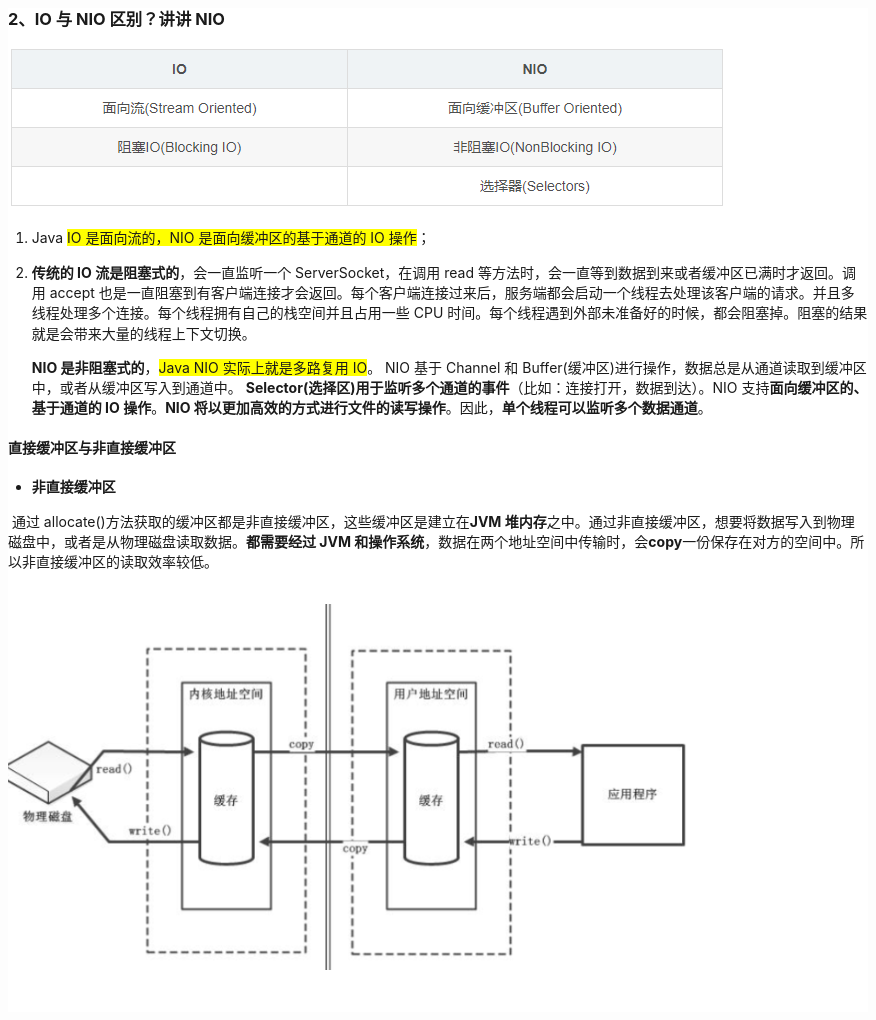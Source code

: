 
### 2、IO 与 NIO 区别？讲讲 NIO

![image-20220421214343179](Java%20&%20JVM.assets/image-20220421214343179.png)

1. Java <span style="background-color: yellow">IO 是面向流的，NIO 是面向缓冲区的基于通道的 IO 操作</span>；

2. **传统的 IO 流是阻塞式的**，会一直监听一个 ServerSocket，在调用 read 等方法时，会一直等到数据到来或者缓冲区已满时才返回。调用 accept 也是一直阻塞到有客户端连接才会返回。每个客户端连接过来后，服务端都会启动一个线程去处理该客户端的请求。并且多线程处理多个连接。每个线程拥有自己的栈空间并且占用一些 CPU 时间。每个线程遇到外部未准备好的时候，都会阻塞掉。阻塞的结果就是会带来大量的线程上下文切换。

   **NIO 是非阻塞式的**，<span style="background-color: yellow">Java NIO 实际上就是多路复用 IO</span>。 NIO 基于 Channel 和 Buffer(缓冲区)进行操作，数据总是从通道读取到缓冲区中，或者从缓冲区写入到通道中。 **Selector(选择区)用于监听多个通道的事件**（比如：连接打开，数据到达）。NIO 支持**面向缓冲区的、基于通道的 IO 操作**。**NIO 将以更加高效的方式进行文件的读写操作**。因此，**单个线程可以监听多个数据通道**。

#### 直接缓冲区与非直接缓冲区

- **非直接缓冲区**

​ 通过 allocate()方法获取的缓冲区都是非直接缓冲区，这些缓冲区是建立在**JVM 堆内存**之中。通过非直接缓冲区，想要将数据写入到物理磁盘中，或者是从物理磁盘读取数据。**都需要经过 JVM 和操作系统**，数据在两个地址空间中传输时，会**copy**一份保存在对方的空间中。所以非直接缓冲区的读取效率较低。

![image-20220421215012309](Java%20&%20JVM.assets/image-20220421215012309.png)
